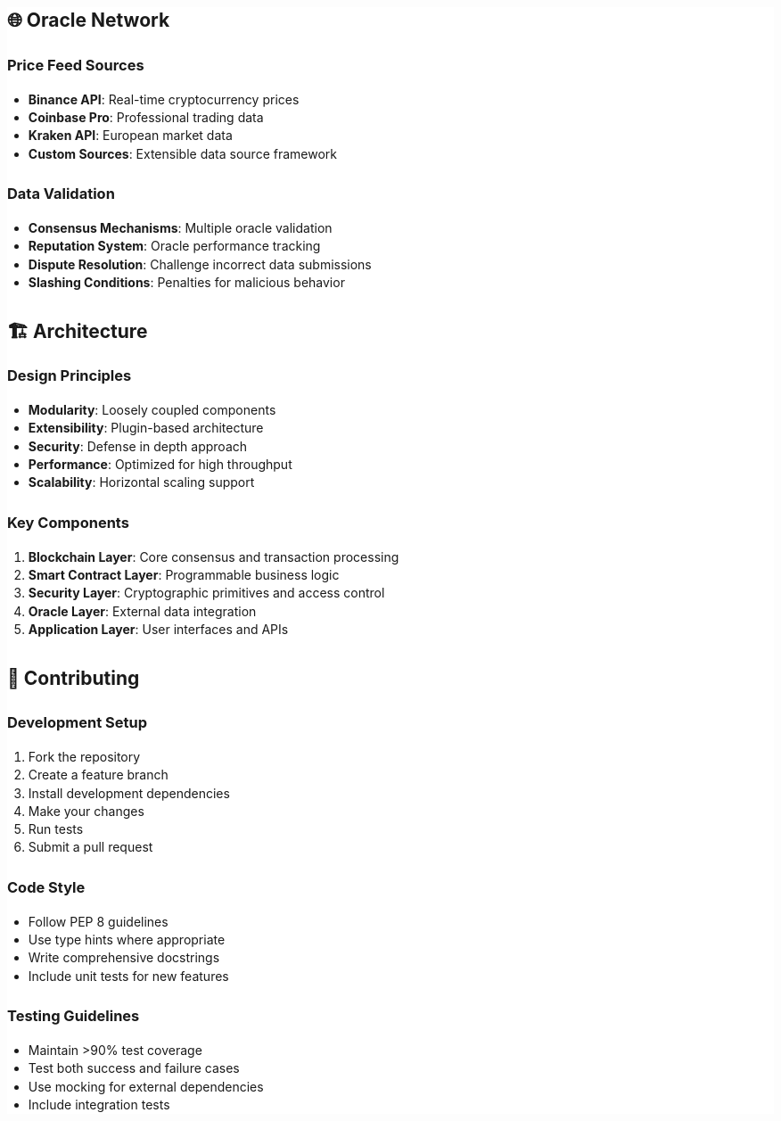 ## 🌐 Oracle Network

### Price Feed Sources
- **Binance API**: Real-time cryptocurrency prices
- **Coinbase Pro**: Professional trading data
- **Kraken API**: European market data
- **Custom Sources**: Extensible data source framework

### Data Validation
- **Consensus Mechanisms**: Multiple oracle validation
- **Reputation System**: Oracle performance tracking
- **Dispute Resolution**: Challenge incorrect data submissions
- **Slashing Conditions**: Penalties for malicious behavior

## 🏗️ Architecture

### Design Principles
- **Modularity**: Loosely coupled components
- **Extensibility**: Plugin-based architecture
- **Security**: Defense in depth approach
- **Performance**: Optimized for high throughput
- **Scalability**: Horizontal scaling support

### Key Components
1. **Blockchain Layer**: Core consensus and transaction processing
2. **Smart Contract Layer**: Programmable business logic
3. **Security Layer**: Cryptographic primitives and access control
4. **Oracle Layer**: External data integration
5. **Application Layer**: User interfaces and APIs

## 🤝 Contributing

### Development Setup
1. Fork the repository
2. Create a feature branch
3. Install development dependencies
4. Make your changes
5. Run tests
6. Submit a pull request

### Code Style
- Follow PEP 8 guidelines
- Use type hints where appropriate
- Write comprehensive docstrings
- Include unit tests for new features

### Testing Guidelines
- Maintain >90% test coverage
- Test both success and failure cases
- Use mocking for external dependencies
- Include integration tests
